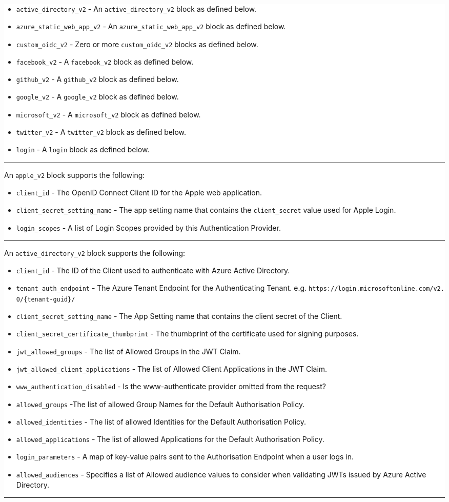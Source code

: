 * `active_directory_v2` - An `active_directory_v2` block as defined below.

* `azure_static_web_app_v2` - An `azure_static_web_app_v2` block as defined below.

* `custom_oidc_v2` - Zero or more `custom_oidc_v2` blocks as defined below.

* `facebook_v2` - A `facebook_v2` block as defined below.

* `github_v2` - A `github_v2` block as defined below.

* `google_v2` - A `google_v2` block as defined below.

* `microsoft_v2` - A `microsoft_v2` block as defined below.

* `twitter_v2` - A `twitter_v2` block as defined below.

* `login` - A `login` block as defined below.

---

An `apple_v2` block supports the following:

* `client_id` - The OpenID Connect Client ID for the Apple web application.

* `client_secret_setting_name` - The app setting name that contains the `client_secret` value used for Apple Login.

* `login_scopes` - A list of Login Scopes provided by this Authentication Provider.

---

An `active_directory_v2` block supports the following:

* `client_id` - The ID of the Client used to authenticate with Azure Active Directory.

* `tenant_auth_endpoint` - The Azure Tenant Endpoint for the Authenticating Tenant. e.g. `https://login.microsoftonline.com/v2.0/{tenant-guid}/`

* `client_secret_setting_name` - The App Setting name that contains the client secret of the Client.

* `client_secret_certificate_thumbprint` - The thumbprint of the certificate used for signing purposes.

* `jwt_allowed_groups` - The list of Allowed Groups in the JWT Claim.

* `jwt_allowed_client_applications` - The list of Allowed Client Applications in the JWT Claim.

* `www_authentication_disabled` - Is the www-authenticate provider omitted from the request?

* `allowed_groups` -The list of allowed Group Names for the Default Authorisation Policy.

* `allowed_identities` - The list of allowed Identities for the Default Authorisation Policy.

* `allowed_applications` - The list of allowed Applications for the Default Authorisation Policy.

* `login_parameters` - A map of key-value pairs sent to the Authorisation Endpoint when a user logs in.

* `allowed_audiences` - Specifies a list of Allowed audience values to consider when validating JWTs issued by Azure Active Directory.

---
